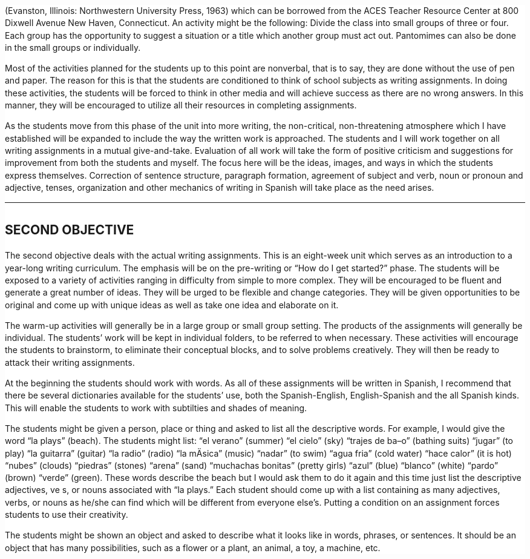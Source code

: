   (Evanston, Illinois: Northwestern University Press, 1963) which can be borrowed from the ACES Teacher Resource Center at 800 Dixwell Avenue New Haven, Connecticut. An activity might be the following: Divide the class into small groups of three or four. Each group has the opportunity to suggest a situation or a title which another group must act out. Pantomimes can also be done in the small groups or individually.
 </p>
 <p>
  Most of the activities planned for the students up to this point are nonverbal, that is to say, they are done without the use of pen and paper. The reason for this is that the students are conditioned to think of school subjects as writing assignments. In doing these activities, the students will be forced to think in other media and will achieve success as there are no wrong answers. In this manner, they will be encouraged to utilize all their resources in completing assignments.
 </p>
 <p>
  As the students move from this phase of the unit into more writing, the non-critical, non-threatening atmosphere which I have established will be expanded to include the way the written work is approached. The students and I will work together on all writing assignments in a mutual give-and-take. Evaluation of all work will take the form of positive criticism and suggestions for improvement from both the students and myself. The focus here will be the ideas, images, and ways in which the students express themselves. Correction of sentence structure, paragraph formation, agreement of subject and verb, noun or pronoun and adjective, tenses, organization and other mechanics of writing in Spanish will take place as the need arises.
 </p>
<hr/>
 <h2>
  SECOND OBJECTIVE
 </h2>
 The second objective deals with the actual writing assignments. This is an eight-week unit which serves as an introduction to a year-long writing curriculum. The emphasis will be on the pre-writing or “How do I get started?” phase. The students will be exposed to a variety of activities ranging in difficulty from simple to more complex. They will be encouraged to be fluent and generate a great number of ideas. They will be urged to be flexible and change categories. They will be given opportunities to be original and come up with unique ideas as well as take one idea and elaborate on it.
 <p>
  The warm-up activities will generally be in a large group or small group setting. The products of the assignments will generally be individual. The students’ work will be kept in individual folders, to be referred to when necessary. These activities will encourage the students to brainstorm, to eliminate their conceptual blocks, and to solve problems creatively. They will then be ready to attack their writing assignments.
 </p>
 <p>
  At the beginning the students should work with words. As all of these assignments will be written in Spanish, I recommend that there be several dictionaries available for the students’ use, both the Spanish-English, English-Spanish and the all Spanish kinds. This will enable the students to work with subtilties and shades of meaning.
 </p>
 <p>
  The students might be given a person, place or thing and asked to list all the descriptive words. For example, I would give the word “la plays” (beach). The students might list: “el verano” (summer) “el cielo” (sky) “trajes de ba–o” (bathing suits) “jugar” (to play) “la guitarra” (guitar) “la radio” (radio) “la mÄsica” (music) “nadar” (to swim) “agua fria” (cold water) “hace calor” (it is hot) “nubes” (clouds) “piedras” (stones) “arena” (sand) “muchachas bonitas” (pretty girls) “azul” (blue) “blanco” (white) “pardo” (brown) “verde” (green). These words describe the beach but I would ask them to do it again and this time just list the descriptive adjectives, ve s, or nouns associated with “la plays.” Each student should come up with a list containing as many adjectives, verbs, or nouns as he/she can find which will be different from everyone else’s. Putting a condition on an assignment forces students to use their creativity.
 </p>
 <p>
  The students might be shown an object and asked to describe what it looks like in words, phrases, or sentences. It should be an object that has many possibilities, such as a flower or a plant, an animal, a toy, a machine, etc.
 </p>
 <p>